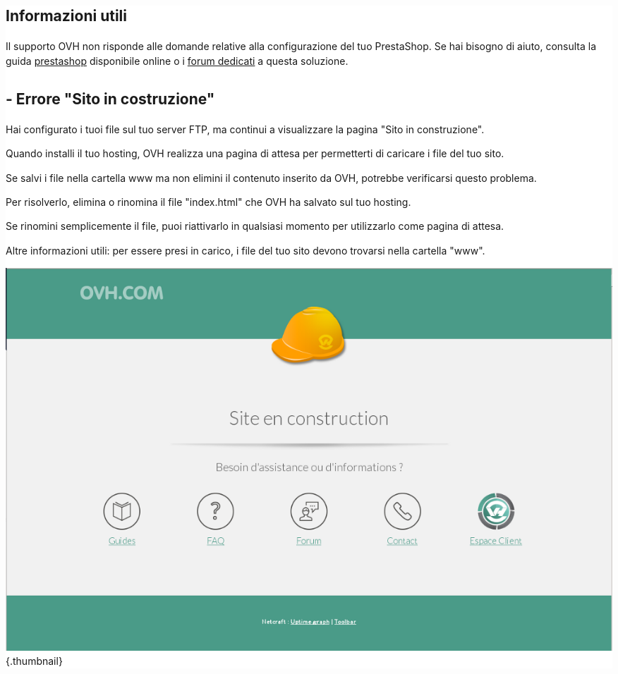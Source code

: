
## Informazioni utili
Il supporto OVH non risponde alle domande relative alla configurazione del tuo PrestaShop. Se hai bisogno di aiuto, consulta la guida [prestashop]({legacy}2053) disponibile online o i [forum dedicati](https://www.prestashop.com/forums/forum/57-forum-italiano/) a questa soluzione.

## - Errore "Sito in costruzione"
Hai configurato i tuoi file sul tuo server FTP, ma continui a visualizzare la pagina "Sito in construzione".

Quando installi il tuo hosting, OVH realizza una pagina di attesa per permetterti di caricare i file del tuo sito.

Se salvi i file nella cartella www ma non elimini il contenuto inserito da OVH, potrebbe verificarsi questo problema.

Per risolverlo, elimina o rinomina il file "index.html" che OVH ha salvato sul tuo hosting.

Se rinomini semplicemente il file, puoi riattivarlo in qualsiasi momento per utilizzarlo come pagina di attesa.

Altre informazioni utili: per essere presi in carico, i file del tuo sito devono trovarsi nella cartella "www".

![prestashop](images/3172.png){.thumbnail}
